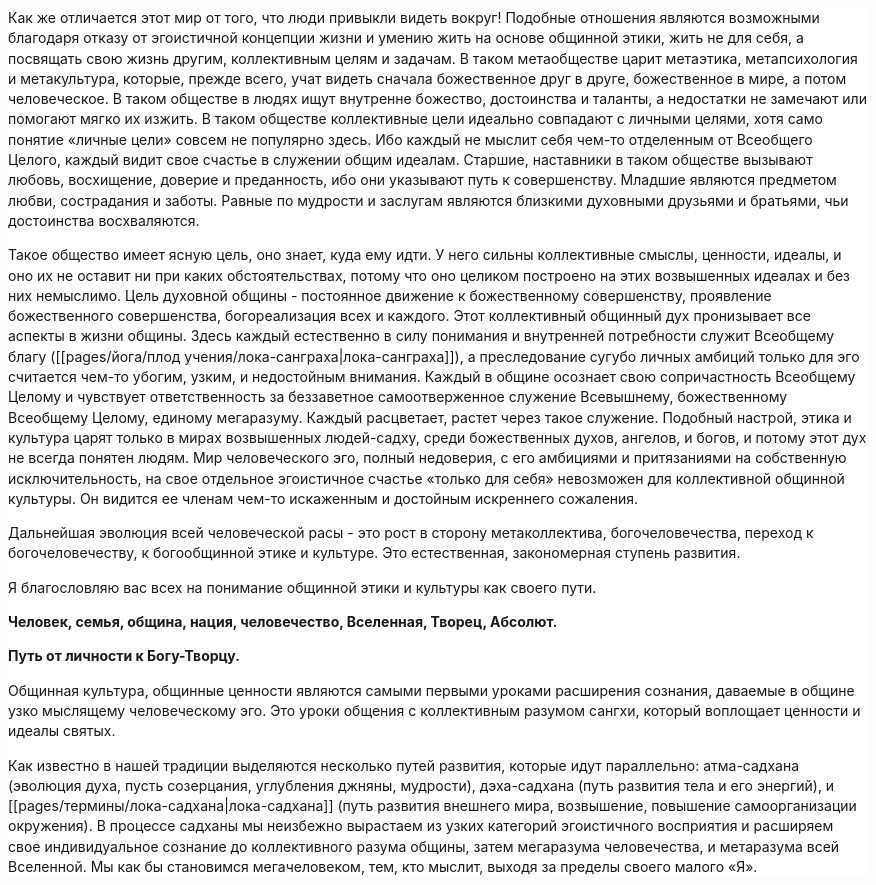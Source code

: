 Как же отличается этот мир от того, что люди привыкли видеть вокруг! Подобные отношения являются возможными благодаря отказу от эгоистичной концепции жизни и умению жить на основе общинной этики, жить не для себя, а посвящать свою жизнь другим, коллективным целям и задачам. В таком метаобществе царит метаэтика, метапсихология и метакультура, которые, прежде всего, учат видеть сначала божественное друг в друге, божественное в мире, а потом человеческое. В таком обществе в людях ищут внутренне божество, достоинства и таланты, а недостатки не замечают или помогают мягко их изжить. В таком обществе коллективные цели идеально совпадают с личными целями, хотя само понятие «личные цели» совсем не популярно здесь. Ибо каждый не мыслит себя чем-то отделенным от Всеобщего Целого, каждый видит свое счастье в служении общим идеалам. Старшие, наставники в таком обществе вызывают любовь, восхищение, доверие и преданность, ибо они указывают путь к совершенству. Младшие являются предметом любви, сострадания и заботы. Равные по мудрости и заслугам являются близкими духовными друзьями и братьями, чьи достоинства восхваляются.

Такое общество имеет ясную цель, оно знает, куда ему идти. У него сильны коллективные смыслы, ценности, идеалы, и оно их не оставит ни при каких обстоятельствах, потому что оно целиком построено на этих возвышенных идеалах и без них немыслимо. Цель духовной общины - постоянное движение к божественному совершенству, проявление божественного совершенства, богореализация всех и каждого. Этот коллективный общинный дух пронизывает все аспекты в жизни общины. Здесь каждый естественно в силу понимания и внутренней потребности служит Всеобщему благу 
([[pages/йога/плод учения/лока-санграха|лока-санграха]]), а преследование сугубо личных амбиций только для эго считается чем-то убогим, узким, и недостойным внимания. Каждый в общине осознает свою сопричастность Всеобщему Целому и чувствует ответственность за беззаветное самоотверженное служение Всевышнему, божественному Всеобщему Целому, единому мегаразуму. Каждый расцветает, растет через такое служение. Подобный настрой, этика и культура царят только в мирах возвышенных людей-садху, среди божественных духов, ангелов, и богов, и потому этот дух не всегда понятен людям. Мир человеческого эго, полный недоверия, с его амбициями и притязаниями на собственную исключительность, на свое отдельное эгоистичное счастье «только для себя» невозможен для коллективной общинной культуры. Он видится ее членам чем-то искаженным и достойным искреннего сожаления.

Дальнейшая эволюция всей человеческой расы - это рост в сторону метаколлектива, богочеловечества, переход к богочеловечеству, к богообщинной этике и культуре. Это естественная, закономерная ступень развития.

Я благословляю вас всех на понимание общинной этики и культуры как своего пути.

**Человек, семья, община, нация, человечество, Вселенная, Творец, Абсолют.**

**Путь от личности к Богу-Творцу.**

Общинная культура, общинные ценности являются самыми первыми уроками расширения сознания, даваемые в общине узко мыслящему человеческому эго. Это уроки общения с коллективным разумом сангхи, который воплощает ценности и идеалы святых.

Как известно в нашей традиции выделяются несколько путей развития, которые идут параллельно: атма-садхана (эволюция духа, пусть созерцания, углубления джняны, мудрости), дэха-садхана (путь развития тела и его энергий), и [[pages/термины/лока-садхана|лока-садхана]] (путь развития внешнего мира, возвышение, повышение самоорганизации окружения). В процессе садханы мы неизбежно вырастаем из узких категорий эгоистичного восприятия и расширяем свое индивидуальное сознание до коллективного разума общины, затем мегаразума человечества, и метаразума всей Вселенной. Мы как бы становимся мегачеловеком, тем, кто мыслит, выходя за пределы своего малого «Я».

